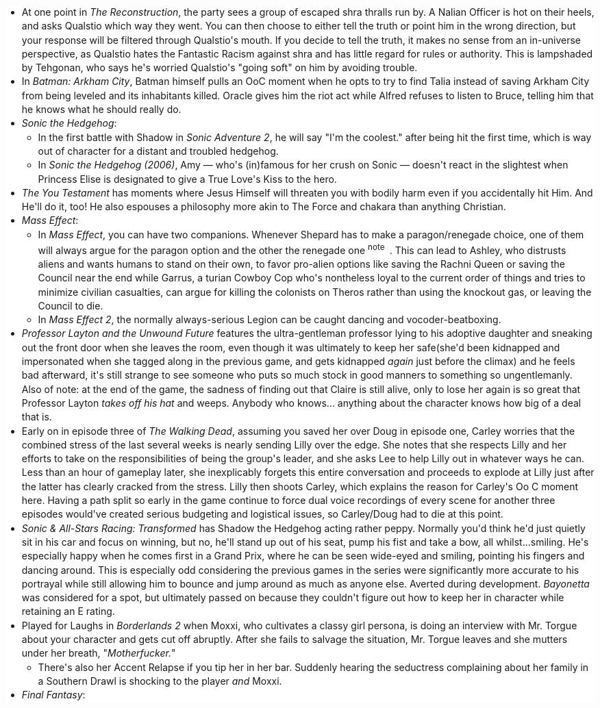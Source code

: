 -   At one point in _The Reconstruction_, the party sees a group of escaped shra thralls run by. A Nalian Officer is hot on their heels, and asks Qualstio which way they went. You can then choose to either tell the truth or point him in the wrong direction, but your response will be filtered through Qualstio's mouth. If you decide to tell the truth, it makes no sense from an in-universe perspective, as Qualstio hates the Fantastic Racism against shra and has little regard for rules or authority. This is lampshaded by Tehgonan, who says he's worried Qualstio's "going soft" on him by avoiding trouble.
-   In _Batman: Arkham City_, Batman himself pulls an OoC moment when he opts to try to find Talia instead of saving Arkham City from being leveled and its inhabitants killed. Oracle gives him the riot act while Alfred refuses to listen to Bruce, telling him that he knows what he should really do.
-   _Sonic the Hedgehog_:
    -   In the first battle with Shadow in _Sonic Adventure 2_, he will say "I'm the coolest." after being hit the first time, which is way out of character for a distant and troubled hedgehog.
    -   In _Sonic the Hedgehog (2006)_, Amy — who's (in)famous for her crush on Sonic — doesn't react in the slightest when Princess Elise is designated to give a True Love's Kiss to the hero.
-   _The You Testament_ has moments where Jesus Himself will threaten you with bodily harm even if you accidentally hit Him. And He'll do it, too! He also espouses a philosophy more akin to The Force and chakara than anything Christian.
-   _Mass Effect_:
    -   In _Mass Effect_, you can have two companions. Whenever Shepard has to make a paragon/renegade choice, one of them will always argue for the paragon option and the other the renegade one <sup>note&nbsp;</sup> . This can lead to Ashley, who distrusts aliens and wants humans to stand on their own, to favor pro-alien options like saving the Rachni Queen or saving the Council near the end while Garrus, a turian Cowboy Cop who's nontheless loyal to the current order of things and tries to minimize civilian casualties, can argue for killing the colonists on Theros rather than using the knockout gas, or leaving the Council to die.
    -   In _Mass Effect 2_, the normally always-serious Legion can be caught dancing and vocoder-beatboxing.
-   _Professor Layton and the Unwound Future_ features the ultra-gentleman professor lying to his adoptive daughter and sneaking out the front door when she leaves the room, even though it was ultimately to keep her safe(she'd been kidnapped and impersonated when she tagged along in the previous game, and gets kidnapped _again_ just before the climax) and he feels bad afterward, it's still strange to see someone who puts so much stock in good manners to something so ungentlemanly. Also of note: at the end of the game, the sadness of finding out that Claire is still alive, only to lose her again is so great that Professor Layton _takes off his hat_ and weeps. Anybody who knows... anything about the character knows how big of a deal that is.
-   Early on in episode three of _The Walking Dead_, assuming you saved her over Doug in episode one, Carley worries that the combined stress of the last several weeks is nearly sending Lilly over the edge. She notes that she respects Lilly and her efforts to take on the responsibilities of being the group's leader, and she asks Lee to help Lilly out in whatever ways he can. Less than an hour of gameplay later, she inexplicably forgets this entire conversation and proceeds to explode at Lilly just after the latter has clearly cracked from the stress. Lilly then shoots Carley, which explains the reason for Carley's Oo C moment here. Having a path split so early in the game continue to force dual voice recordings of every scene for another three episodes would've created serious budgeting and logistical issues, so Carley/Doug had to die at this point.
-   _Sonic & All-Stars Racing: Transformed_ has Shadow the Hedgehog acting rather peppy. Normally you'd think he'd just quietly sit in his car and focus on winning, but no, he'll stand up out of his seat, pump his fist and take a bow, all whilst...smiling. He's especially happy when he comes first in a Grand Prix, where he can be seen wide-eyed and smiling, pointing his fingers and dancing around. This is especially odd considering the previous games in the series were significantly more accurate to his portrayal while still allowing him to bounce and jump around as much as anyone else. Averted during development. _Bayonetta_ was considered for a spot, but ultimately passed on because they couldn't figure out how to keep her in character while retaining an E rating.
-   Played for Laughs in _Borderlands 2_ when Moxxi, who cultivates a classy girl persona, is doing an interview with Mr. Torgue about your character and gets cut off abruptly. After she fails to salvage the situation, Mr. Torgue leaves and she mutters under her breath, "_Motherfucker._"
    -   There's also her Accent Relapse if you tip her in her bar. Suddenly hearing the seductress complaining about her family in a Southern Drawl is shocking to the player _and_ Moxxi.
-   _Final Fantasy_: